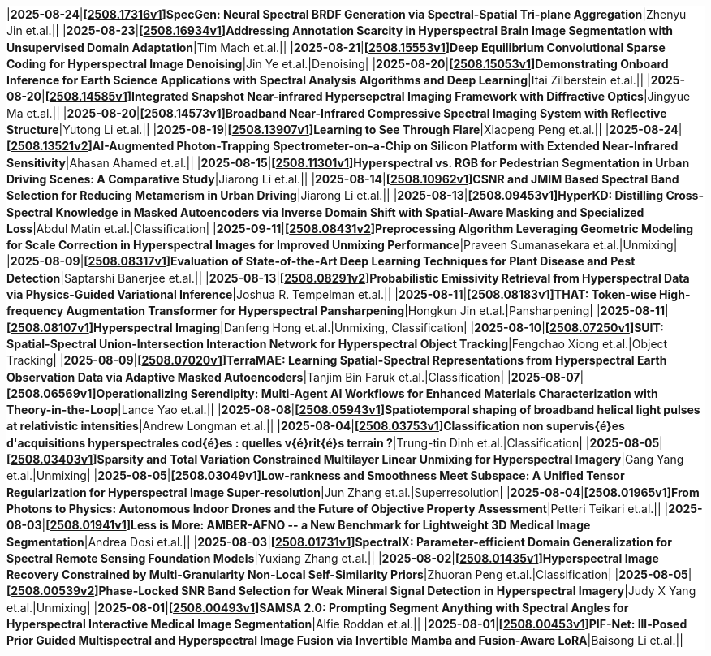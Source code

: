 |**2025-08-24**|**[[2508.17316v1](http://arxiv.org/abs/2508.17316v1)]SpecGen: Neural Spectral BRDF Generation via Spectral-Spatial Tri-plane Aggregation**|Zhenyu Jin et.al.||
|**2025-08-23**|**[[2508.16934v1](http://arxiv.org/abs/2508.16934v1)]Addressing Annotation Scarcity in Hyperspectral Brain Image Segmentation with Unsupervised Domain Adaptation**|Tim Mach et.al.||
|**2025-08-21**|**[[2508.15553v1](http://arxiv.org/abs/2508.15553v1)]Deep Equilibrium Convolutional Sparse Coding for Hyperspectral Image Denoising**|Jin Ye et.al.|Denoising|
|**2025-08-20**|**[[2508.15053v1](http://arxiv.org/abs/2508.15053v1)]Demonstrating Onboard Inference for Earth Science Applications with Spectral Analysis Algorithms and Deep Learning**|Itai Zilberstein et.al.||
|**2025-08-20**|**[[2508.14585v1](http://arxiv.org/abs/2508.14585v1)]Integrated Snapshot Near-infrared Hypersepctral Imaging Framework with Diffractive Optics**|Jingyue Ma et.al.||
|**2025-08-20**|**[[2508.14573v1](http://arxiv.org/abs/2508.14573v1)]Broadband Near-Infrared Compressive Spectral Imaging System with Reflective Structure**|Yutong Li et.al.||
|**2025-08-19**|**[[2508.13907v1](http://arxiv.org/abs/2508.13907v1)]Learning to See Through Flare**|Xiaopeng Peng et.al.||
|**2025-08-24**|**[[2508.13521v2](http://arxiv.org/abs/2508.13521v2)]AI-Augmented Photon-Trapping Spectrometer-on-a-Chip on Silicon Platform with Extended Near-Infrared Sensitivity**|Ahasan Ahamed et.al.||
|**2025-08-15**|**[[2508.11301v1](http://arxiv.org/abs/2508.11301v1)]Hyperspectral vs. RGB for Pedestrian Segmentation in Urban Driving Scenes: A Comparative Study**|Jiarong Li et.al.||
|**2025-08-14**|**[[2508.10962v1](http://arxiv.org/abs/2508.10962v1)]CSNR and JMIM Based Spectral Band Selection for Reducing Metamerism in Urban Driving**|Jiarong Li et.al.||
|**2025-08-13**|**[[2508.09453v1](http://arxiv.org/abs/2508.09453v1)]HyperKD: Distilling Cross-Spectral Knowledge in Masked Autoencoders via Inverse Domain Shift with Spatial-Aware Masking and Specialized Loss**|Abdul Matin et.al.|Classification|
|**2025-09-11**|**[[2508.08431v2](http://arxiv.org/abs/2508.08431v2)]Preprocessing Algorithm Leveraging Geometric Modeling for Scale Correction in Hyperspectral Images for Improved Unmixing Performance**|Praveen Sumanasekara et.al.|Unmixing|
|**2025-08-09**|**[[2508.08317v1](http://arxiv.org/abs/2508.08317v1)]Evaluation of State-of-the-Art Deep Learning Techniques for Plant Disease and Pest Detection**|Saptarshi Banerjee et.al.||
|**2025-08-13**|**[[2508.08291v2](http://arxiv.org/abs/2508.08291v2)]Probabilistic Emissivity Retrieval from Hyperspectral Data via Physics-Guided Variational Inference**|Joshua R. Tempelman et.al.||
|**2025-08-11**|**[[2508.08183v1](http://arxiv.org/abs/2508.08183v1)]THAT: Token-wise High-frequency Augmentation Transformer for Hyperspectral Pansharpening**|Hongkun Jin et.al.|Pansharpening|
|**2025-08-11**|**[[2508.08107v1](http://arxiv.org/abs/2508.08107v1)]Hyperspectral Imaging**|Danfeng Hong et.al.|Unmixing, Classification|
|**2025-08-10**|**[[2508.07250v1](http://arxiv.org/abs/2508.07250v1)]SUIT: Spatial-Spectral Union-Intersection Interaction Network for Hyperspectral Object Tracking**|Fengchao Xiong et.al.|Object Tracking|
|**2025-08-09**|**[[2508.07020v1](http://arxiv.org/abs/2508.07020v1)]TerraMAE: Learning Spatial-Spectral Representations from Hyperspectral Earth Observation Data via Adaptive Masked Autoencoders**|Tanjim Bin Faruk et.al.|Classification|
|**2025-08-07**|**[[2508.06569v1](http://arxiv.org/abs/2508.06569v1)]Operationalizing Serendipity: Multi-Agent AI Workflows for Enhanced Materials Characterization with Theory-in-the-Loop**|Lance Yao et.al.||
|**2025-08-08**|**[[2508.05943v1](http://arxiv.org/abs/2508.05943v1)]Spatiotemporal shaping of broadband helical light pulses at relativistic intensities**|Andrew Longman et.al.||
|**2025-08-04**|**[[2508.03753v1](http://arxiv.org/abs/2508.03753v1)]Classification non supervis{é}es d'acquisitions hyperspectrales cod{é}es : quelles v{é}rit{é}s terrain ?**|Trung-tin Dinh et.al.|Classification|
|**2025-08-05**|**[[2508.03403v1](http://arxiv.org/abs/2508.03403v1)]Sparsity and Total Variation Constrained Multilayer Linear Unmixing for Hyperspectral Imagery**|Gang Yang et.al.|Unmixing|
|**2025-08-05**|**[[2508.03049v1](http://arxiv.org/abs/2508.03049v1)]Low-rankness and Smoothness Meet Subspace: A Unified Tensor Regularization for Hyperspectral Image Super-resolution**|Jun Zhang et.al.|Superresolution|
|**2025-08-04**|**[[2508.01965v1](http://arxiv.org/abs/2508.01965v1)]From Photons to Physics: Autonomous Indoor Drones and the Future of Objective Property Assessment**|Petteri Teikari et.al.||
|**2025-08-03**|**[[2508.01941v1](http://arxiv.org/abs/2508.01941v1)]Less is More: AMBER-AFNO -- a New Benchmark for Lightweight 3D Medical Image Segmentation**|Andrea Dosi et.al.||
|**2025-08-03**|**[[2508.01731v1](http://arxiv.org/abs/2508.01731v1)]SpectralX: Parameter-efficient Domain Generalization for Spectral Remote Sensing Foundation Models**|Yuxiang Zhang et.al.||
|**2025-08-02**|**[[2508.01435v1](http://arxiv.org/abs/2508.01435v1)]Hyperspectral Image Recovery Constrained by Multi-Granularity Non-Local Self-Similarity Priors**|Zhuoran Peng et.al.|Classification|
|**2025-08-05**|**[[2508.00539v2](http://arxiv.org/abs/2508.00539v2)]Phase-Locked SNR Band Selection for Weak Mineral Signal Detection in Hyperspectral Imagery**|Judy X Yang et.al.|Unmixing|
|**2025-08-01**|**[[2508.00493v1](http://arxiv.org/abs/2508.00493v1)]SAMSA 2.0: Prompting Segment Anything with Spectral Angles for Hyperspectral Interactive Medical Image Segmentation**|Alfie Roddan et.al.||
|**2025-08-01**|**[[2508.00453v1](http://arxiv.org/abs/2508.00453v1)]PIF-Net: Ill-Posed Prior Guided Multispectral and Hyperspectral Image Fusion via Invertible Mamba and Fusion-Aware LoRA**|Baisong Li et.al.||